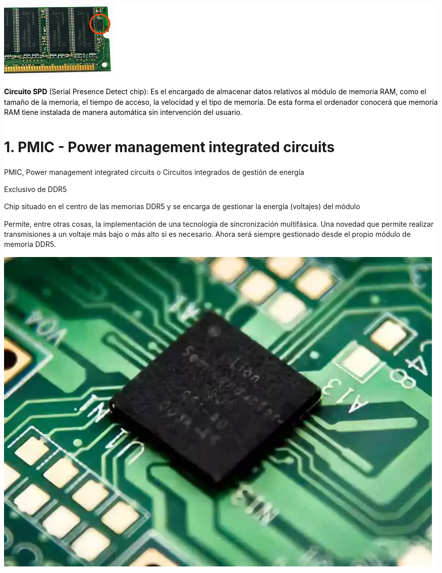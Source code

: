 ![](assets/img/Unidad05/Unidad58.png)

<span style="color:#000000"> __Circuito SPD__ </span>  <span style="color:#000000"> \(Serial Presence Detect chip\): Es el encargado de almacenar datos relativos al módulo de memoria RAM\, como el tamaño de la memoria\, el tiempo de acceso\, la velocidad y el tipo de memoria\. De esta forma el ordenador conocerá que memoria RAM tiene instalada de manera automática sin intervención del usuario\.</span>

# 1. PMIC - Power management integrated circuits

PMIC\, Power management integrated circuits o Circuitos integrados de gestión de energía

Exclusivo de DDR5

Chip situado en el centro de las memorias DDR5 y se encarga de gestionar la energía \(voltajes\) del módulo

Permite\, entre otras cosas\, la implementación de una tecnología de sincronización multifásica\. Una novedad que permite realizar transmisiones a un voltaje más bajo o más alto si es necesario\. Ahora será siempre gestionado desde el propio módulo de memoria DDR5\.

![](assets/img/Unidad05/Unidad59.png)
